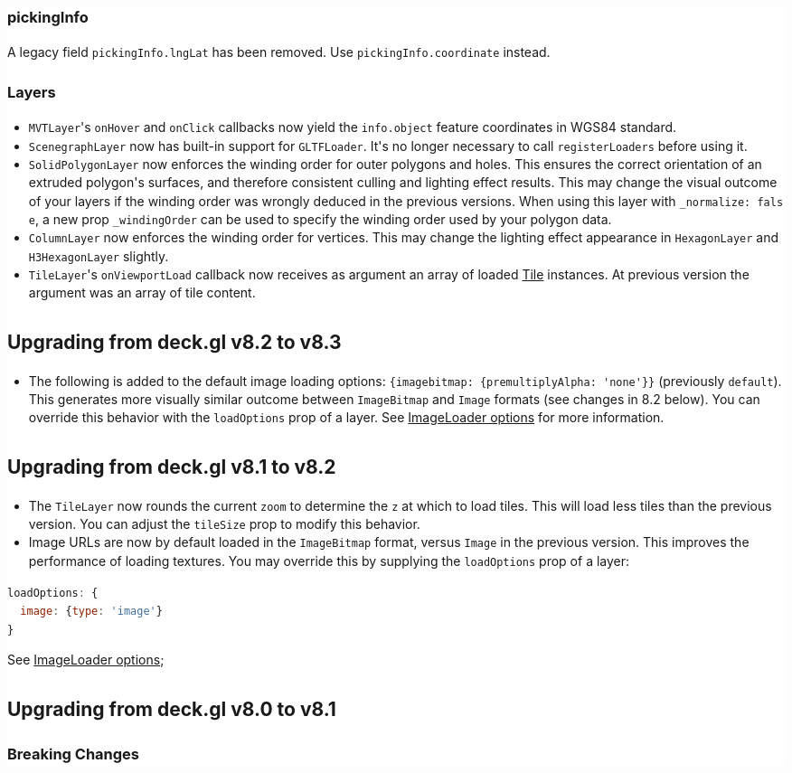 ### pickingInfo

A legacy field `pickingInfo.lngLat` has been removed. Use `pickingInfo.coordinate` instead.

### Layers

- `MVTLayer`'s `onHover` and `onClick` callbacks now yield the `info.object` feature coordinates in WGS84 standard.
- `ScenegraphLayer` now has built-in support for `GLTFLoader`. It's no longer necessary to call `registerLoaders` before using it.
- `SolidPolygonLayer` now enforces the winding order for outer polygons and holes. This ensures the correct orientation of an extruded polygon's surfaces, and therefore consistent culling and lighting effect results. This may change the visual outcome of your layers if the winding order was wrongly deduced in the previous versions. When using this layer with `_normalize: false`, a new prop `_windingOrder` can be used to specify the winding order used by your polygon data.
- `ColumnLayer` now enforces the winding order for vertices. This may change the lighting effect appearance in `HexagonLayer` and `H3HexagonLayer` slightly.
- `TileLayer`'s `onViewportLoad` callback now receives as argument an array of loaded [Tile](./api-reference/geo-layers/tile-layer.md#tile) instances. At previous version the argument was an array of tile content.


## Upgrading from deck.gl v8.2 to v8.3

- The following is added to the default image loading options: `{imagebitmap: {premultiplyAlpha: 'none'}}` (previously `default`). This generates more visually similar outcome between `ImageBitmap` and `Image` formats (see changes in 8.2 below). You can override this behavior with the `loadOptions` prop of a layer. See [ImageLoader options](https://loaders.gl/modules/images/docs/api-reference/image-loader#options) for more information.


## Upgrading from deck.gl v8.1 to v8.2

- The `TileLayer` now rounds the current `zoom` to determine the `z` at which to load tiles. This will load less tiles than the previous version. You can adjust the `tileSize` prop to modify this behavior.
- Image URLs are now by default loaded in the `ImageBitmap` format, versus `Image` in the previous version. This improves the performance of loading textures. You may override this by supplying the `loadOptions` prop of a layer:

```js
loadOptions: {
  image: {type: 'image'}
}
```

See [ImageLoader options](https://loaders.gl/modules/images/docs/api-reference/image-loader#options);


## Upgrading from deck.gl v8.0 to v8.1

### Breaking Changes
